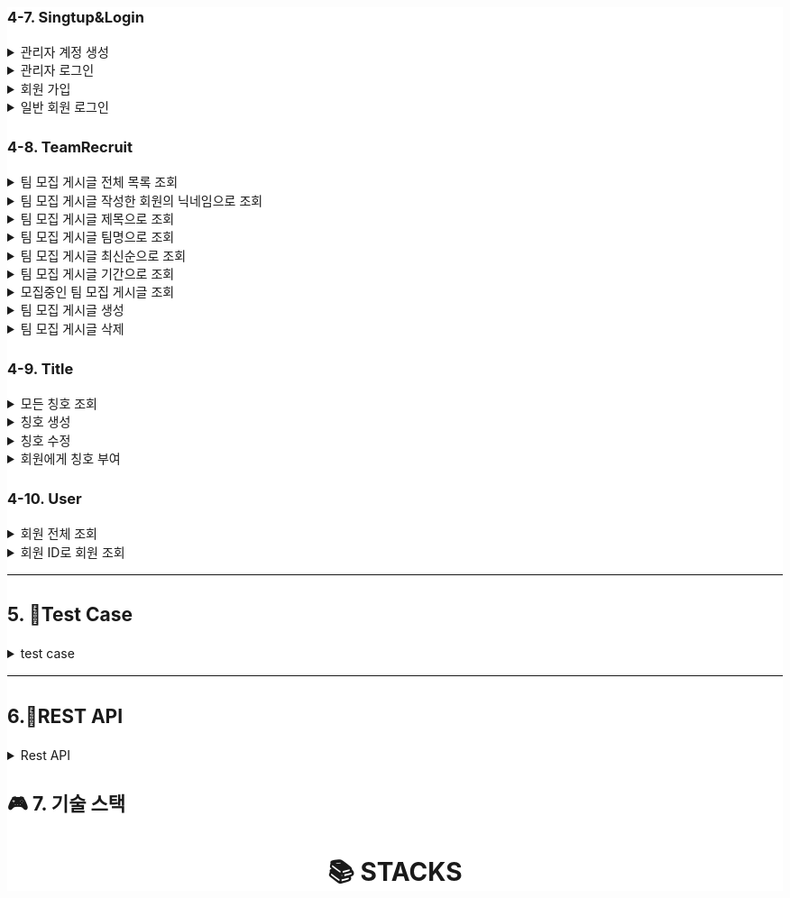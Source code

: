 ### 4-7. Singtup&Login

<details><summary> 관리자 계정 생성 </summary></details>

<details><summary> 관리자 로그인 </summary></details>

<details><summary> 회원 가입 </summary></details>

<details><summary> 일반 회원 로그인 </summary></details>

### 4-8. TeamRecruit
<details><summary> 팀 모집 게시글 전체 목록 조회 </summary></details>

<details><summary> 팀 모집 게시글 작성한 회원의 닉네임으로 조회 </summary></details>

<details><summary> 팀 모집 게시글 제목으로 조회 </summary></details>

<details><summary> 팀 모집 게시글 팀명으로 조회 </summary></details>

<details><summary> 팀 모집 게시글 최신순으로 조회 </summary></details>

<details><summary> 팀 모집 게시글 기간으로 조회 </summary></details>

<details><summary> 모집중인 팀 모집 게시글 조회 </summary></details>

<details><summary> 팀 모집 게시글 생성 </summary></details>

<details><summary> 팀 모집 게시글 삭제 </summary></details>

### 4-9. Title

<details><summary> 모든 칭호 조회 </summary></details>

<details><summary> 칭호 생성 </summary></details>

<details><summary> 칭호 수정 </summary></details>

<details><summary> 회원에게 칭호 부여 </summary></details>

### 4-10. User
<details><summary> 회원 전체 조회 </summary></details>

<details><summary> 회원 ID로 회원 조회 </summary></details>


---

## 5. 📗Test Case

<details><summary> test case </summary></details>

---
## 6.📁REST API

<details><summary> Rest API </summary></details>



## 🎮 7. 기술 스택
<div align=center><h1>📚 STACKS</h1></div>
